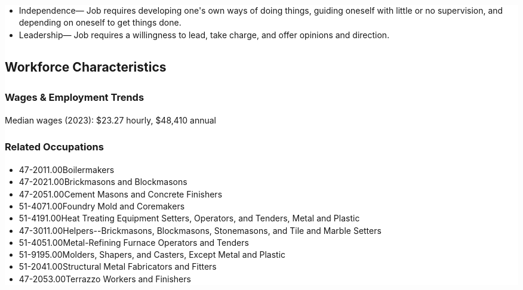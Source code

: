 - Independence— Job requires developing one's own ways of doing things, guiding oneself with little or no supervision, and depending on oneself to get things done.
- Leadership— Job requires a willingness to lead, take charge, and offer opinions and direction.

## Workforce Characteristics
### Wages & Employment Trends
Median wages (2023): $23.27 hourly, $48,410 annual

### Related Occupations
- 47-2011.00Boilermakers
- 47-2021.00Brickmasons and Blockmasons
- 47-2051.00Cement Masons and Concrete Finishers
- 51-4071.00Foundry Mold and Coremakers
- 51-4191.00Heat Treating Equipment Setters, Operators, and Tenders, Metal and Plastic
- 47-3011.00Helpers--Brickmasons, Blockmasons, Stonemasons, and Tile and Marble Setters
- 51-4051.00Metal-Refining Furnace Operators and Tenders
- 51-9195.00Molders, Shapers, and Casters, Except Metal and Plastic
- 51-2041.00Structural Metal Fabricators and Fitters
- 47-2053.00Terrazzo Workers and Finishers
